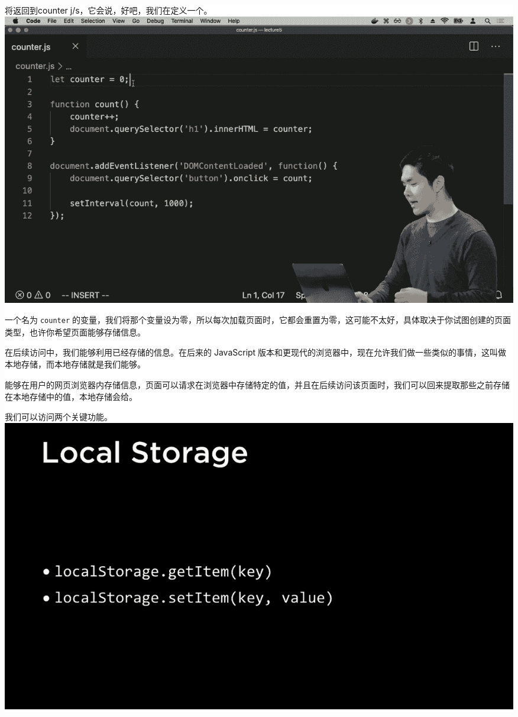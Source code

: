 将返回到counter j/s，它会说，好吧，我们在定义一个。![](img/dc59dd7877c6ec784380fe9b1020ccd4_13.png)

一个名为 `counter` 的变量，我们将那个变量设为零，所以每次加载页面时，它都会重置为零，这可能不太好，具体取决于你试图创建的页面类型，也许你希望页面能够存储信息。

在后续访问中，我们能够利用已经存储的信息。在后来的 JavaScript 版本和更现代的浏览器中，现在允许我们做一些类似的事情，这叫做本地存储，而本地存储就是我们能够。

能够在用户的网页浏览器内存储信息，页面可以请求在浏览器中存储特定的值，并且在后续访问该页面时，我们可以回来提取那些之前存储在本地存储中的值，本地存储会给。

我们可以访问两个关键功能。![](img/dc59dd7877c6ec784380fe9b1020ccd4_15.png)

